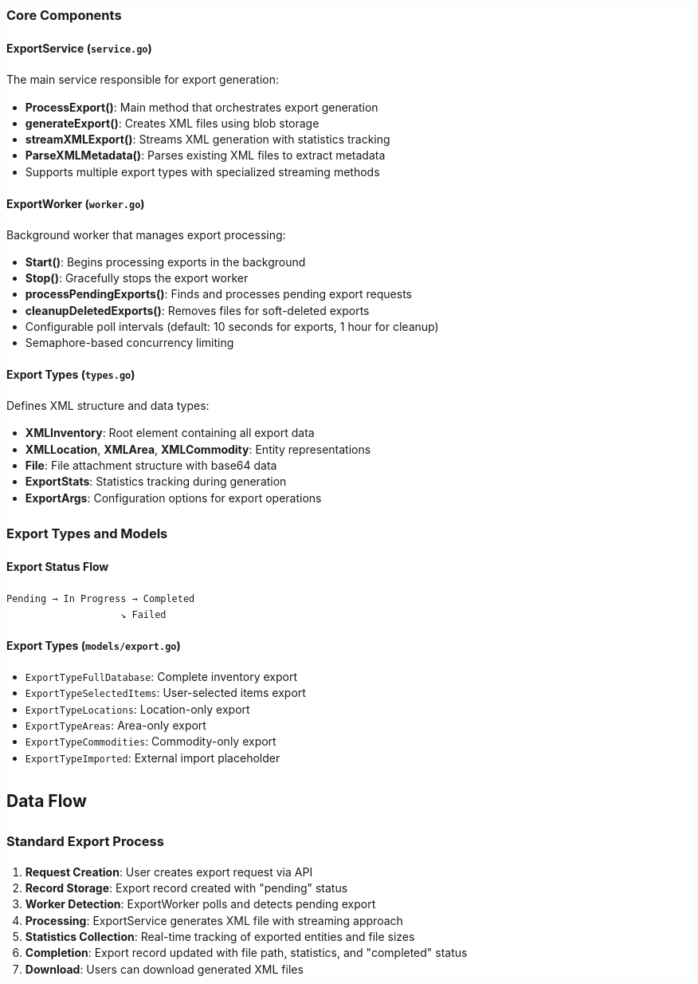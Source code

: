 ### Core Components

#### ExportService (`service.go`)
The main service responsible for export generation:
- **ProcessExport()**: Main method that orchestrates export generation
- **generateExport()**: Creates XML files using blob storage
- **streamXMLExport()**: Streams XML generation with statistics tracking
- **ParseXMLMetadata()**: Parses existing XML files to extract metadata
- Supports multiple export types with specialized streaming methods

#### ExportWorker (`worker.go`)
Background worker that manages export processing:
- **Start()**: Begins processing exports in the background
- **Stop()**: Gracefully stops the export worker
- **processPendingExports()**: Finds and processes pending export requests
- **cleanupDeletedExports()**: Removes files for soft-deleted exports
- Configurable poll intervals (default: 10 seconds for exports, 1 hour for cleanup)
- Semaphore-based concurrency limiting

#### Export Types (`types.go`)
Defines XML structure and data types:
- **XMLInventory**: Root element containing all export data
- **XMLLocation**, **XMLArea**, **XMLCommodity**: Entity representations
- **File**: File attachment structure with base64 data
- **ExportStats**: Statistics tracking during generation
- **ExportArgs**: Configuration options for export operations

### Export Types and Models

#### Export Status Flow
```
Pending → In Progress → Completed
                    ↘ Failed
```

#### Export Types (`models/export.go`)
- `ExportTypeFullDatabase`: Complete inventory export
- `ExportTypeSelectedItems`: User-selected items export
- `ExportTypeLocations`: Location-only export
- `ExportTypeAreas`: Area-only export
- `ExportTypeCommodities`: Commodity-only export
- `ExportTypeImported`: External import placeholder

## Data Flow

### Standard Export Process
1. **Request Creation**: User creates export request via API
2. **Record Storage**: Export record created with "pending" status
3. **Worker Detection**: ExportWorker polls and detects pending export
4. **Processing**: ExportService generates XML file with streaming approach
5. **Statistics Collection**: Real-time tracking of exported entities and file sizes
6. **Completion**: Export record updated with file path, statistics, and "completed" status
7. **Download**: Users can download generated XML files
